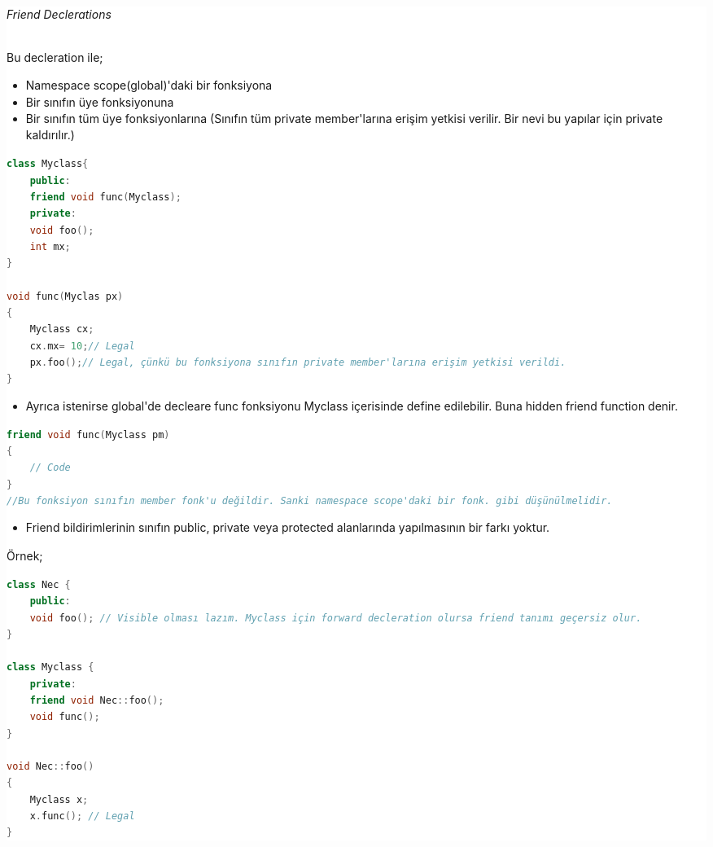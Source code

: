 
###### Friend Declerations
Bu decleration ile;

* Namespace scope(global)'daki bir fonksiyona
* Bir sınıfın üye fonksiyonuna
* Bir sınıfın tüm üye fonksiyonlarına (Sınıfın tüm private member'larına erişim yetkisi verilir. Bir nevi bu yapılar için private kaldırılır.)

```cpp
class Myclass{
    public:
    friend void func(Myclass);
    private:
    void foo();
    int mx;
}

void func(Myclas px)
{
    Myclass cx;
    cx.mx= 10;// Legal    
    px.foo();// Legal, çünkü bu fonksiyona sınıfın private member'larına erişim yetkisi verildi.
}    
```

* Ayrıca istenirse global'de decleare func fonksiyonu Myclass içerisinde define edilebilir. Buna hidden friend function denir.

```cpp
friend void func(Myclass pm)
{
    // Code
}    
//Bu fonksiyon sınıfın member fonk'u değildir. Sanki namespace scope'daki bir fonk. gibi düşünülmelidir. 
```

* Friend bildirimlerinin sınıfın public, private veya protected alanlarında yapılmasının bir farkı yoktur.

Örnek;
```cpp
class Nec {
    public:
    void foo(); // Visible olması lazım. Myclass için forward decleration olursa friend tanımı geçersiz olur.
}

class Myclass {
    private:
    friend void Nec::foo();
    void func();
}

void Nec::foo()
{
    Myclass x;
    x.func(); // Legal
}    
```
